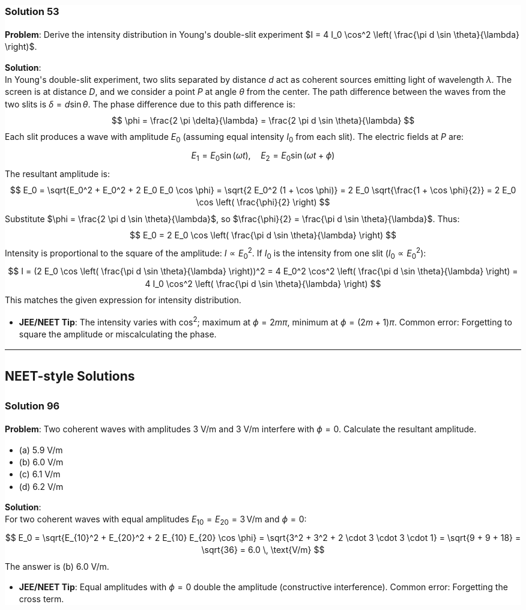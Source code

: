 ### Solution 53
**Problem**: Derive the intensity distribution in Young's double-slit experiment $I = 4 I_0 \cos^2 \left( \frac{\pi d \sin \theta}{\lambda} \right)$.

**Solution**:  
In Young's double-slit experiment, two slits separated by distance $d$ act as coherent sources emitting light of wavelength $\lambda$. The screen is at distance $D$, and we consider a point $P$ at angle $\theta$ from the center. The path difference between the waves from the two slits is $\delta = d \sin \theta$. The phase difference due to this path difference is:  
$$
\phi = \frac{2 \pi \delta}{\lambda} = \frac{2 \pi d \sin \theta}{\lambda}
$$
Each slit produces a wave with amplitude $E_0$ (assuming equal intensity $I_0$ from each slit). The electric fields at $P$ are:  
$$
E_1 = E_0 \sin (\omega t), \quad E_2 = E_0 \sin (\omega t + \phi)
$$
The resultant amplitude is:  
$$
E_0 = \sqrt{E_0^2 + E_0^2 + 2 E_0 E_0 \cos \phi} = \sqrt{2 E_0^2 (1 + \cos \phi)} = 2 E_0 \sqrt{\frac{1 + \cos \phi}{2}} = 2 E_0 \cos \left( \frac{\phi}{2} \right)
$$
Substitute $\phi = \frac{2 \pi d \sin \theta}{\lambda}$, so $\frac{\phi}{2} = \frac{\pi d \sin \theta}{\lambda}$. Thus:  
$$
E_0 = 2 E_0 \cos \left( \frac{\pi d \sin \theta}{\lambda} \right)
$$
Intensity is proportional to the square of the amplitude: $I \propto E_0^2$. If $I_0$ is the intensity from one slit ($I_0 \propto E_0^2$):  
$$
I = (2 E_0 \cos \left( \frac{\pi d \sin \theta}{\lambda} \right))^2 = 4 E_0^2 \cos^2 \left( \frac{\pi d \sin \theta}{\lambda} \right) = 4 I_0 \cos^2 \left( \frac{\pi d \sin \theta}{\lambda} \right)
$$
This matches the given expression for intensity distribution.  
- **JEE/NEET Tip**: The intensity varies with $\cos^2$; maximum at $\phi = 2m\pi$, minimum at $\phi = (2m+1)\pi$. Common error: Forgetting to square the amplitude or miscalculating the phase.

---

## NEET-style Solutions

### Solution 96
**Problem**: Two coherent waves with amplitudes 3 V/m and 3 V/m interfere with $\phi = 0$. Calculate the resultant amplitude.  
- (a) 5.9 V/m  
- (b) 6.0 V/m  
- (c) 6.1 V/m  
- (d) 6.2 V/m

**Solution**:  
For two coherent waves with equal amplitudes $E_{10} = E_{20} = 3 \, \text{V/m}$ and $\phi = 0$:  
$$
E_0 = \sqrt{E_{10}^2 + E_{20}^2 + 2 E_{10} E_{20} \cos \phi} = \sqrt{3^2 + 3^2 + 2 \cdot 3 \cdot 3 \cdot 1} = \sqrt{9 + 9 + 18} = \sqrt{36} = 6.0 \, \text{V/m}
$$
The answer is (b) 6.0 V/m.  
- **JEE/NEET Tip**: Equal amplitudes with $\phi = 0$ double the amplitude (constructive interference). Common error: Forgetting the cross term.
